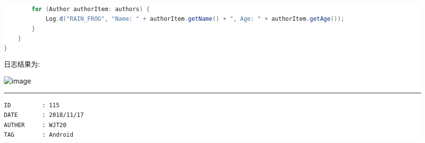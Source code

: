 ```Java
        for (Author authorItem: authors) {
            Log.d("RAIN_FROG", "Name: " + authorItem.getName() + ", Age: " + authorItem.getAge());
        }
    }
}
```

日志结果为:

![image](https://raw.githubusercontent.com/WebUnion-core/doc-repositort/master/WJT20/images/w102.PNG)

---

```
ID         : 115
DATE       : 2018/11/17
AUTHER     : WJT20
TAG        : Android
```
